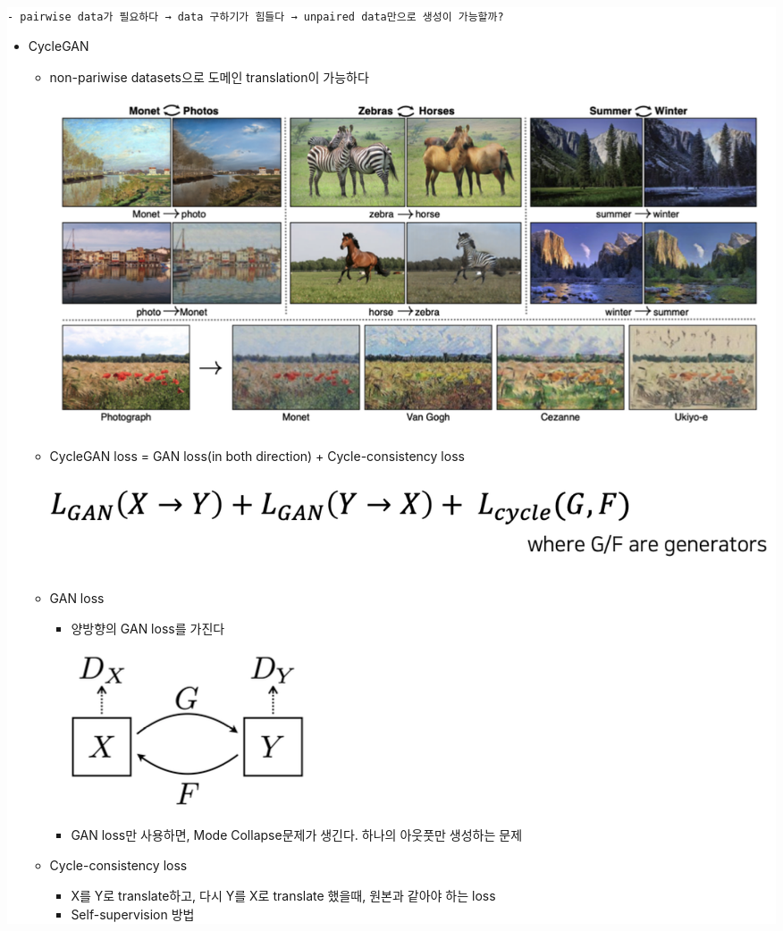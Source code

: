     - pairwise data가 필요하다 → data 구하기가 힘들다 → unpaired data만으로 생성이 가능할까?

- CycleGAN
    - non-pariwise datasets으로 도메인 translation이 가능하다

    ![Day%2034%20Instance,%20Panoptic%20segmentation%20Conditional%20ec1aa272975a403abe72a7d0791eeafc/Untitled%2026.png](Day%2034%20Instance,%20Panoptic%20segmentation%20Conditional%20ec1aa272975a403abe72a7d0791eeafc/Untitled%2026.png)

    - CycleGAN loss = GAN loss(in both direction) + Cycle-consistency loss

    ![Day%2034%20Instance,%20Panoptic%20segmentation%20Conditional%20ec1aa272975a403abe72a7d0791eeafc/Untitled%2027.png](Day%2034%20Instance,%20Panoptic%20segmentation%20Conditional%20ec1aa272975a403abe72a7d0791eeafc/Untitled%2027.png)

    - GAN loss
        - 양방향의 GAN loss를 가진다

        ![Day%2034%20Instance,%20Panoptic%20segmentation%20Conditional%20ec1aa272975a403abe72a7d0791eeafc/Untitled%2028.png](Day%2034%20Instance,%20Panoptic%20segmentation%20Conditional%20ec1aa272975a403abe72a7d0791eeafc/Untitled%2028.png)

        - GAN loss만 사용하면, Mode Collapse문제가 생긴다. 하나의 아웃풋만 생성하는 문제
    - Cycle-consistency loss
        - X를 Y로 translate하고, 다시 Y를 X로 translate 했을때, 원본과 같아야 하는 loss
        - Self-supervision 방법
